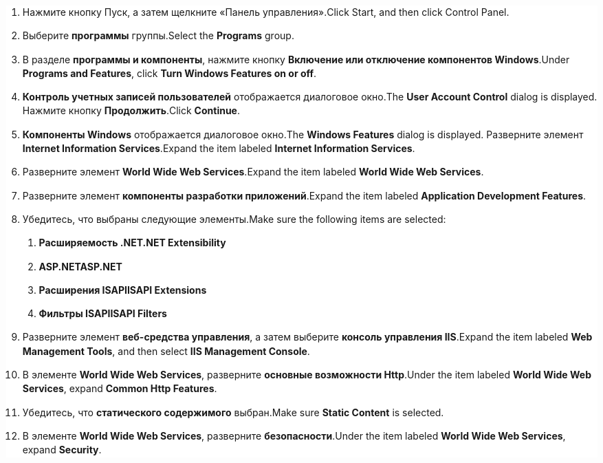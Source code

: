 1.  <span data-ttu-id="9d7f5-156">Нажмите кнопку Пуск, а затем щелкните «Панель управления».</span><span class="sxs-lookup"><span data-stu-id="9d7f5-156">Click Start, and then click Control Panel.</span></span>  
  
2.  <span data-ttu-id="9d7f5-157">Выберите **программы** группы.</span><span class="sxs-lookup"><span data-stu-id="9d7f5-157">Select the **Programs** group.</span></span>  
  
3.  <span data-ttu-id="9d7f5-158">В разделе **программы и компоненты**, нажмите кнопку **Включение или отключение компонентов Windows**.</span><span class="sxs-lookup"><span data-stu-id="9d7f5-158">Under **Programs and Features**, click **Turn Windows Features on or off**.</span></span>  
  
4.  <span data-ttu-id="9d7f5-159">**Контроль учетных записей пользователей** отображается диалоговое окно.</span><span class="sxs-lookup"><span data-stu-id="9d7f5-159">The **User Account Control** dialog is displayed.</span></span> <span data-ttu-id="9d7f5-160">Нажмите кнопку **Продолжить**.</span><span class="sxs-lookup"><span data-stu-id="9d7f5-160">Click **Continue**.</span></span>  
  
5.  <span data-ttu-id="9d7f5-161">**Компоненты Windows** отображается диалоговое окно.</span><span class="sxs-lookup"><span data-stu-id="9d7f5-161">The **Windows Features** dialog is displayed.</span></span> <span data-ttu-id="9d7f5-162">Разверните элемент **Internet Information Services**.</span><span class="sxs-lookup"><span data-stu-id="9d7f5-162">Expand the item labeled **Internet Information Services**.</span></span>  
  
6.  <span data-ttu-id="9d7f5-163">Разверните элемент **World Wide Web Services**.</span><span class="sxs-lookup"><span data-stu-id="9d7f5-163">Expand the item labeled **World Wide Web Services**.</span></span>  
  
7.  <span data-ttu-id="9d7f5-164">Разверните элемент **компоненты разработки приложений**.</span><span class="sxs-lookup"><span data-stu-id="9d7f5-164">Expand the item labeled **Application Development Features**.</span></span>  
  
8.  <span data-ttu-id="9d7f5-165">Убедитесь, что выбраны следующие элементы.</span><span class="sxs-lookup"><span data-stu-id="9d7f5-165">Make sure the following items are selected:</span></span>  
  
    1.  <span data-ttu-id="9d7f5-166">**Расширяемость .NET**</span><span class="sxs-lookup"><span data-stu-id="9d7f5-166">**.NET Extensibility**</span></span>  
  
    2.  <span data-ttu-id="9d7f5-167">**ASP.NET**</span><span class="sxs-lookup"><span data-stu-id="9d7f5-167">**ASP.NET**</span></span>  
  
    3.  <span data-ttu-id="9d7f5-168">**Расширения ISAPI**</span><span class="sxs-lookup"><span data-stu-id="9d7f5-168">**ISAPI Extensions**</span></span>  
  
    4.  <span data-ttu-id="9d7f5-169">**Фильтры ISAPI**</span><span class="sxs-lookup"><span data-stu-id="9d7f5-169">**ISAPI Filters**</span></span>  
  
9. <span data-ttu-id="9d7f5-170">Разверните элемент **веб-средства управления**, а затем выберите **консоль управления IIS**.</span><span class="sxs-lookup"><span data-stu-id="9d7f5-170">Expand the item labeled **Web Management Tools**, and then select **IIS Management Console**.</span></span>  
  
10. <span data-ttu-id="9d7f5-171">В элементе **World Wide Web Services**, разверните **основные возможности Http**.</span><span class="sxs-lookup"><span data-stu-id="9d7f5-171">Under the item labeled **World Wide Web Services**, expand **Common Http Features**.</span></span>  
  
11. <span data-ttu-id="9d7f5-172">Убедитесь, что **статического содержимого** выбран.</span><span class="sxs-lookup"><span data-stu-id="9d7f5-172">Make sure **Static Content** is selected.</span></span>  
  
12. <span data-ttu-id="9d7f5-173">В элементе **World Wide Web Services**, разверните **безопасности**.</span><span class="sxs-lookup"><span data-stu-id="9d7f5-173">Under the item labeled **World Wide Web Services**, expand **Security**.</span></span>  
  